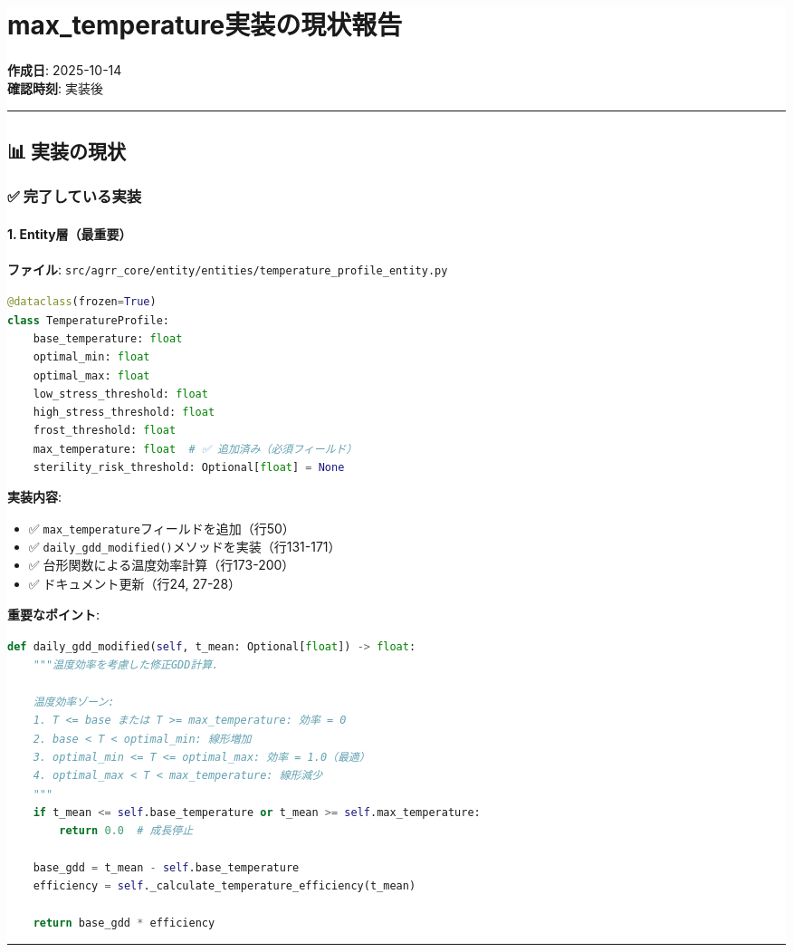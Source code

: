 # max_temperature実装の現状報告
**作成日**: 2025-10-14  
**確認時刻**: 実装後

---

## 📊 実装の現状

### ✅ 完了している実装

#### 1. **Entity層（最重要）**

**ファイル**: `src/agrr_core/entity/entities/temperature_profile_entity.py`

```python
@dataclass(frozen=True)
class TemperatureProfile:
    base_temperature: float
    optimal_min: float
    optimal_max: float
    low_stress_threshold: float
    high_stress_threshold: float
    frost_threshold: float
    max_temperature: float  # ✅ 追加済み（必須フィールド）
    sterility_risk_threshold: Optional[float] = None
```

**実装内容**:
- ✅ `max_temperature`フィールドを追加（行50）
- ✅ `daily_gdd_modified()`メソッドを実装（行131-171）
- ✅ 台形関数による温度効率計算（行173-200）
- ✅ ドキュメント更新（行24, 27-28）

**重要なポイント**:
```python
def daily_gdd_modified(self, t_mean: Optional[float]) -> float:
    """温度効率を考慮した修正GDD計算.
    
    温度効率ゾーン:
    1. T <= base または T >= max_temperature: 効率 = 0
    2. base < T < optimal_min: 線形増加
    3. optimal_min <= T <= optimal_max: 効率 = 1.0（最適）
    4. optimal_max < T < max_temperature: 線形減少
    """
    if t_mean <= self.base_temperature or t_mean >= self.max_temperature:
        return 0.0  # 成長停止
    
    base_gdd = t_mean - self.base_temperature
    efficiency = self._calculate_temperature_efficiency(t_mean)
    
    return base_gdd * efficiency
```

---
